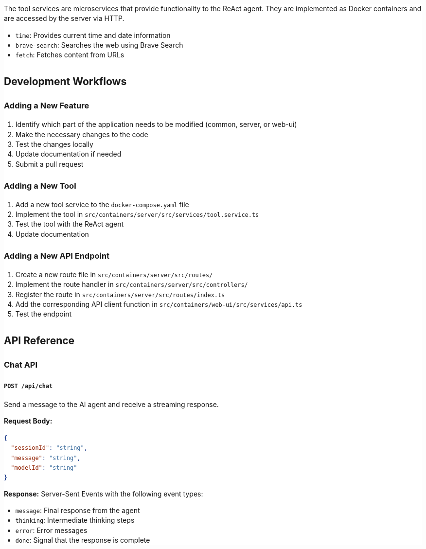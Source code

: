 The tool services are microservices that provide functionality to the ReAct agent. They are implemented as Docker containers and are accessed by the server via HTTP.

- `time`: Provides current time and date information
- `brave-search`: Searches the web using Brave Search
- `fetch`: Fetches content from URLs

## Development Workflows

### Adding a New Feature

1. Identify which part of the application needs to be modified (common, server, or web-ui)
2. Make the necessary changes to the code
3. Test the changes locally
4. Update documentation if needed
5. Submit a pull request

### Adding a New Tool

1. Add a new tool service to the `docker-compose.yaml` file
2. Implement the tool in `src/containers/server/src/services/tool.service.ts`
3. Test the tool with the ReAct agent
4. Update documentation

### Adding a New API Endpoint

1. Create a new route file in `src/containers/server/src/routes/`
2. Implement the route handler in `src/containers/server/src/controllers/`
3. Register the route in `src/containers/server/src/routes/index.ts`
4. Add the corresponding API client function in `src/containers/web-ui/src/services/api.ts`
5. Test the endpoint

## API Reference

### Chat API

#### `POST /api/chat`

Send a message to the AI agent and receive a streaming response.

**Request Body:**
```json
{
  "sessionId": "string",
  "message": "string",
  "modelId": "string"
}
```

**Response:**
Server-Sent Events with the following event types:
- `message`: Final response from the agent
- `thinking`: Intermediate thinking steps
- `error`: Error messages
- `done`: Signal that the response is complete
